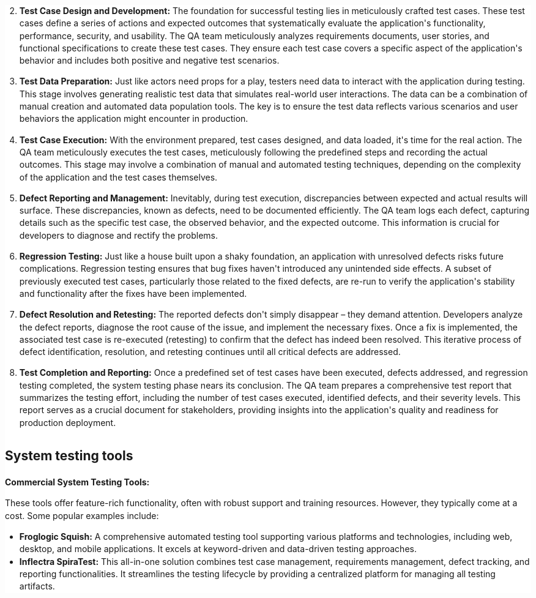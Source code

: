 2. **Test Case Design and Development:**  The foundation for successful testing lies in meticulously crafted test cases. These test cases define a series of actions and expected outcomes that systematically evaluate the application's functionality, performance, security, and usability.  The QA team meticulously analyzes requirements documents, user stories, and functional specifications to create these test cases. They ensure each test case covers a specific aspect of the application's behavior and includes both positive and negative test scenarios.

3. **Test Data Preparation:**  Just like actors need props for a play, testers need data to interact with the application during testing. This stage involves generating realistic test data that simulates real-world user interactions.  The data can be a combination of manual creation and automated data population tools. The key is to ensure the test data reflects various scenarios and user behaviors the application might encounter in production.

4. **Test Case Execution:**  With the environment prepared, test cases designed, and data loaded, it's time for the real action. The QA team meticulously executes the test cases, meticulously following the predefined steps and recording the actual outcomes.  This stage may involve a combination of manual and automated testing techniques, depending on the complexity of the application and the test cases themselves.

5. **Defect Reporting and Management:**  Inevitably, during test execution, discrepancies between expected and actual results will surface.  These discrepancies, known as defects, need to be documented efficiently. The QA team logs each defect, capturing details such as the specific test case, the observed behavior, and the expected outcome. This information is crucial for developers to diagnose and rectify the problems.

6. **Regression Testing:**  Just like a house built upon a shaky foundation, an application with unresolved defects risks future complications. Regression testing ensures that bug fixes haven't introduced any unintended side effects.  A subset of previously executed test cases, particularly those related to the fixed defects, are re-run to verify the application's stability and functionality after the fixes have been implemented.

7. **Defect Resolution and Retesting:**  The reported defects don't simply disappear – they demand attention. Developers analyze the defect reports, diagnose the root cause of the issue, and implement the necessary fixes.  Once a fix is implemented, the associated test case is re-executed (retesting) to confirm that the defect has indeed been resolved. This iterative process of defect identification, resolution, and retesting continues until all critical defects are addressed.

8. **Test Completion and Reporting:**  Once a predefined set of test cases have been executed, defects addressed, and regression testing completed, the system testing phase nears its conclusion. The QA team prepares a comprehensive test report that summarizes the testing effort, including the number of test cases executed, identified defects, and their severity levels. This report serves as a crucial document for stakeholders, providing insights into the application's quality and readiness for production deployment.
## System testing tools

**Commercial System Testing Tools:**

These tools offer feature-rich functionality, often with robust support and training resources. However, they typically come at a cost. Some popular examples include:

* **Froglogic Squish:**  A comprehensive automated testing tool supporting various platforms and technologies, including web, desktop, and mobile applications. It excels at keyword-driven and data-driven testing approaches.
* **Inflectra SpiraTest:**  This all-in-one solution combines test case management, requirements management, defect tracking, and reporting functionalities. It streamlines the testing lifecycle by providing a centralized platform for managing all testing artifacts.
